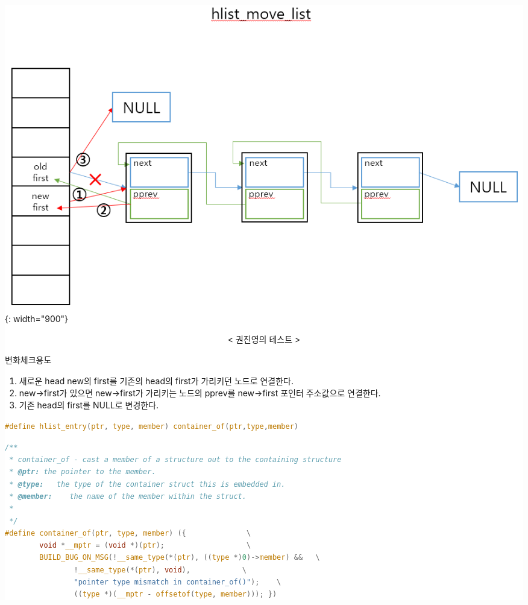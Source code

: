 ![Alt text](/assets/kernel_hlist/hlist_move_list.PNG){: width="900"}

<center>< 권진영의 테스트 ></center>

변화체크용도

1. 새로운 head new의 first를 기존의 head의 first가 가리키던 노드로 연결한다.
2. new->first가 있으면 new->first가 가리키는 노드의 pprev를 new->first 포인터 주소값으로 연결한다.
3. 기존 head의 first를 NULL로 변경한다.

```C
#define hlist_entry(ptr, type, member) container_of(ptr,type,member)

```
```C
/**
 * container_of - cast a member of a structure out to the containing structure
 * @ptr: the pointer to the member.
 * @type:   the type of the container struct this is embedded in.
 * @member:    the name of the member within the struct.
 *
 */
#define container_of(ptr, type, member) ({              \
        void *__mptr = (void *)(ptr);                   \
        BUILD_BUG_ON_MSG(!__same_type(*(ptr), ((type *)0)->member) &&   \
                !__same_type(*(ptr), void),            \
                "pointer type mismatch in container_of()");    \
                ((type *)(__mptr - offsetof(type, member))); })

```
